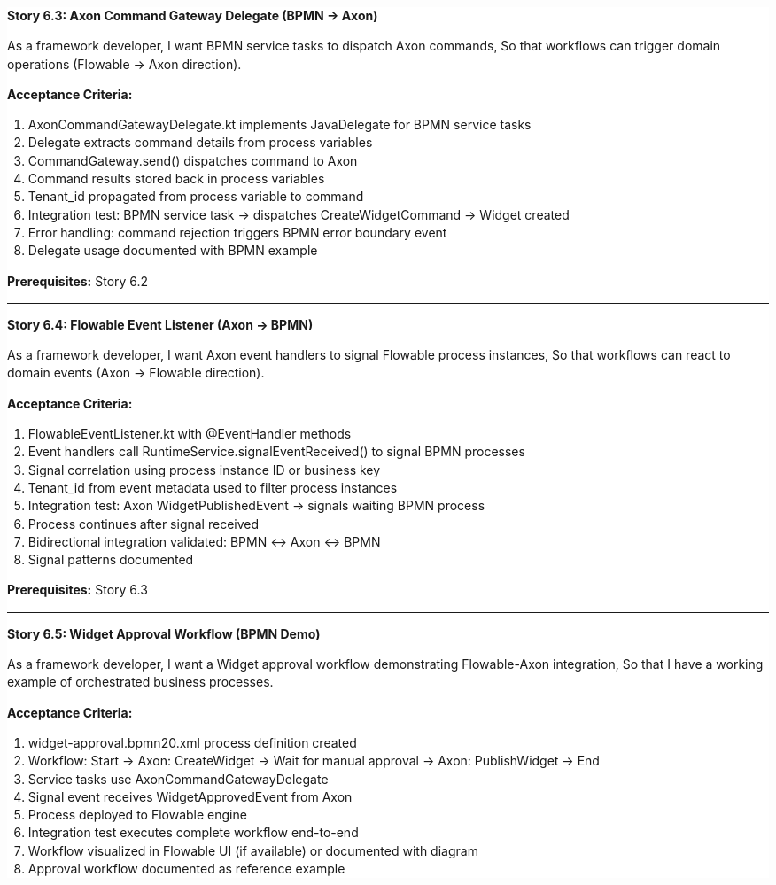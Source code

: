
**Story 6.3: Axon Command Gateway Delegate (BPMN → Axon)**

As a framework developer,
I want BPMN service tasks to dispatch Axon commands,
So that workflows can trigger domain operations (Flowable → Axon direction).

**Acceptance Criteria:**
1. AxonCommandGatewayDelegate.kt implements JavaDelegate for BPMN service tasks
2. Delegate extracts command details from process variables
3. CommandGateway.send() dispatches command to Axon
4. Command results stored back in process variables
5. Tenant_id propagated from process variable to command
6. Integration test: BPMN service task → dispatches CreateWidgetCommand → Widget created
7. Error handling: command rejection triggers BPMN error boundary event
8. Delegate usage documented with BPMN example

**Prerequisites:** Story 6.2

---

**Story 6.4: Flowable Event Listener (Axon → BPMN)**

As a framework developer,
I want Axon event handlers to signal Flowable process instances,
So that workflows can react to domain events (Axon → Flowable direction).

**Acceptance Criteria:**
1. FlowableEventListener.kt with @EventHandler methods
2. Event handlers call RuntimeService.signalEventReceived() to signal BPMN processes
3. Signal correlation using process instance ID or business key
4. Tenant_id from event metadata used to filter process instances
5. Integration test: Axon WidgetPublishedEvent → signals waiting BPMN process
6. Process continues after signal received
7. Bidirectional integration validated: BPMN ↔ Axon ↔ BPMN
8. Signal patterns documented

**Prerequisites:** Story 6.3

---

**Story 6.5: Widget Approval Workflow (BPMN Demo)**

As a framework developer,
I want a Widget approval workflow demonstrating Flowable-Axon integration,
So that I have a working example of orchestrated business processes.

**Acceptance Criteria:**
1. widget-approval.bpmn20.xml process definition created
2. Workflow: Start → Axon: CreateWidget → Wait for manual approval → Axon: PublishWidget → End
3. Service tasks use AxonCommandGatewayDelegate
4. Signal event receives WidgetApprovedEvent from Axon
5. Process deployed to Flowable engine
6. Integration test executes complete workflow end-to-end
7. Workflow visualized in Flowable UI (if available) or documented with diagram
8. Approval workflow documented as reference example
